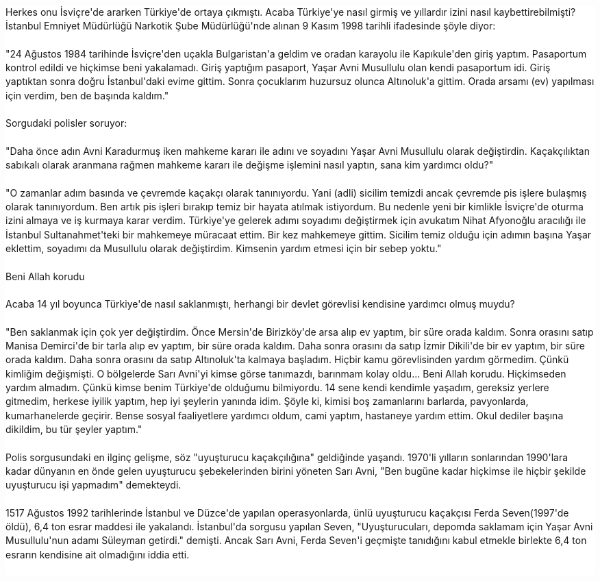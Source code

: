  Herkes onu İsviçre'de ararken Türkiye'de ortaya çıkmıştı. Acaba Türkiye'ye nasıl girmiş ve yıllardır izini nasıl kaybettirebilmişti? İstanbul Emniyet Müdürlüğü Narkotik Şube Müdürlüğü'nde alınan 9 Kasım 1998 tarihli ifadesinde şöyle diyor:
 <br/>
 <br/>
 "24 Ağustos 1984 tarihinde İsviçre'den uçakla Bulgaristan'a geldim ve oradan karayolu ile Kapıkule'den giriş yaptım. Pasaportum kontrol edildi ve hiçkimse beni yakalamadı. Giriş yaptığım pasaport, Yaşar Avni Musullulu olan kendi pasaportum idi. Giriş yaptıktan sonra doğru İstanbul'daki evime gittim. Sonra çocuklarım huzursuz olunca Altınoluk'a gittim. Orada arsamı (ev) yapılması için verdim, ben de başında kaldım."
 <br/>
 <br/>
 Sorgudaki polisler soruyor:
 <br/>
 <br/>
 "Daha önce adın Avni Karadurmuş iken mahkeme kararı ile adını ve soyadını Yaşar Avni Musullulu olarak değiştirdin. Kaçakçılıktan sabıkalı olarak aranmana rağmen mahkeme kararı ile değişme işlemini nasıl yaptın, sana kim yardımcı oldu?"
 <br/>
 <br/>
 "O zamanlar adım basında ve çevremde kaçakçı olarak tanınıyordu. Yani (adli) sicilim temizdi ancak çevremde pis işlere bulaşmış olarak tanınıyordum. Ben artık pis işleri bırakıp temiz bir hayata atılmak istiyordum. Bu nedenle yeni bir kimlikle İsviçre'de oturma izini almaya ve iş kurmaya karar verdim. Türkiye'ye gelerek adımı soyadımı değiştirmek için avukatım Nihat Afyonoğlu aracılığı ile İstanbul Sultanahmet'teki bir mahkemeye müracaat ettim. Bir kez mahkemeye gittim. Sicilim temiz olduğu için adımın başına Yaşar eklettim, soyadımı da Musullulu olarak değiştirdim. Kimsenin yardım etmesi için bir sebep yoktu."
 <br/>
 <br/>
 Beni Allah korudu
 <br/>
 <br/>
 Acaba 14 yıl boyunca Türkiye'de nasıl saklanmıştı, herhangi bir devlet görevlisi kendisine yardımcı olmuş muydu?
 <br/>
 <br/>
 "Ben saklanmak için çok yer değiştirdim. Önce Mersin'de Birizköy'de arsa alıp ev yaptım, bir süre orada kaldım. Sonra orasını satıp Manisa Demirci'de bir tarla alıp ev yaptım, bir süre orada kaldım. Daha sonra orasını da satıp İzmir Dikili'de bir ev yaptım, bir süre orada kaldım. Daha sonra orasını da satıp Altınoluk'ta kalmaya başladım. Hiçbir kamu görevlisinden yardım görmedim. Çünkü kimliğim değişmişti. O bölgelerde Sarı Avni'yi kimse görse tanımazdı, barınmam kolay oldu... Beni Allah korudu. Hiçkimseden yardım almadım. Çünkü kimse benim Türkiye'de olduğumu bilmiyordu. 14 sene kendi kendimle yaşadım, gereksiz yerlere gitmedim, herkese iyilik yaptım, hep iyi şeylerin yanında idim. Şöyle ki, kimisi boş zamanlarını barlarda, pavyonlarda, kumarhanelerde geçirir. Bense sosyal faaliyetlere yardımcı oldum, cami yaptım, hastaneye yardım ettim. Okul dediler başına dikildim, bu tür şeyler yaptım."
 <br/>
 <br/>
 Polis sorgusundaki en ilginç gelişme, söz "uyuşturucu kaçakçılığına" geldiğinde yaşandı. 1970'li yılların sonlarından 1990'lara kadar dünyanın en önde gelen uyuşturucu şebekelerinden birini yöneten Sarı Avni, "Ben bugüne kadar hiçkimse ile hiçbir şekilde uyuşturucu işi yapmadım" demekteydi.
 <br/>
 <br/>
 1517 Ağustos 1992 tarihlerinde İstanbul ve Düzce'de yapılan operasyonlarda, ünlü uyuşturucu kaçakçısı Ferda Seven(1997'de öldü),  6,4 ton esrar maddesi ile yakalandı. İstanbul'da sorgusu yapılan Seven, "Uyuşturucuları, depomda saklamam için Yaşar Avni Musullulu'nun adamı Süleyman getirdi." demişti. Ancak Sarı Avni, Ferda Seven'i geçmişte tanıdığını kabul etmekle birlekte 6,4 ton esrarın kendisine ait olmadığını iddia etti.
 <br/>
 <br/>